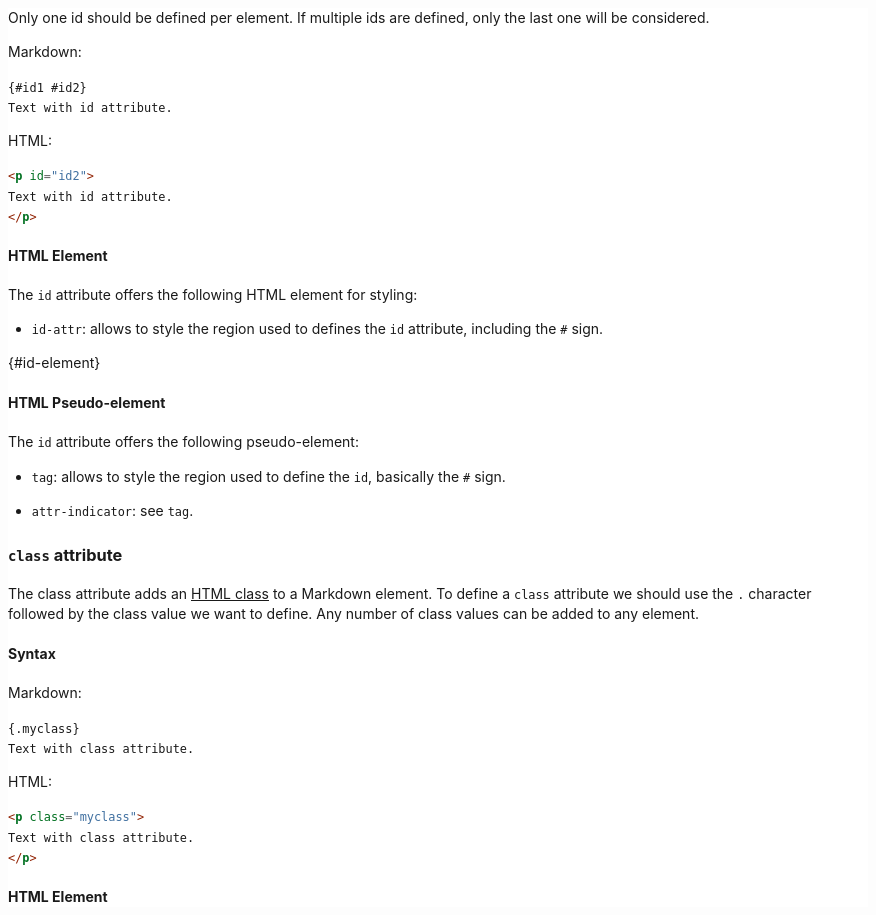 Only one id should be defined per element. If multiple ids are defined, only the last one will be considered. 

Markdown: 

```markdown 
{#id1 #id2}
Text with id attribute.
```

HTML:

```html 
<p id="id2">
Text with id attribute.
</p>
```

#### HTML Element

The `id` attribute offers the following HTML element for styling: 

- `id-attr`: allows to style the region used to defines the `id` attribute, including the `#` sign.

{#id-element}
#### HTML Pseudo-element

The `id` attribute offers the following pseudo-element:

- `tag`: allows to style the region used to define the `id`, basically the `#` sign.

- `attr-indicator`: see `tag`. 

### `class` attribute 

The class attribute adds an [HTML class](../html/#class) to a Markdown element. To define a `class` attribute we should use the `.` character followed by the class value we want to define. Any number of class values can be added to any element. 

#### Syntax 

Markdown:

```markdown
{.myclass}
Text with class attribute.
```

HTML:

```html 
<p class="myclass">
Text with class attribute.
</p>

```


#### HTML Element
